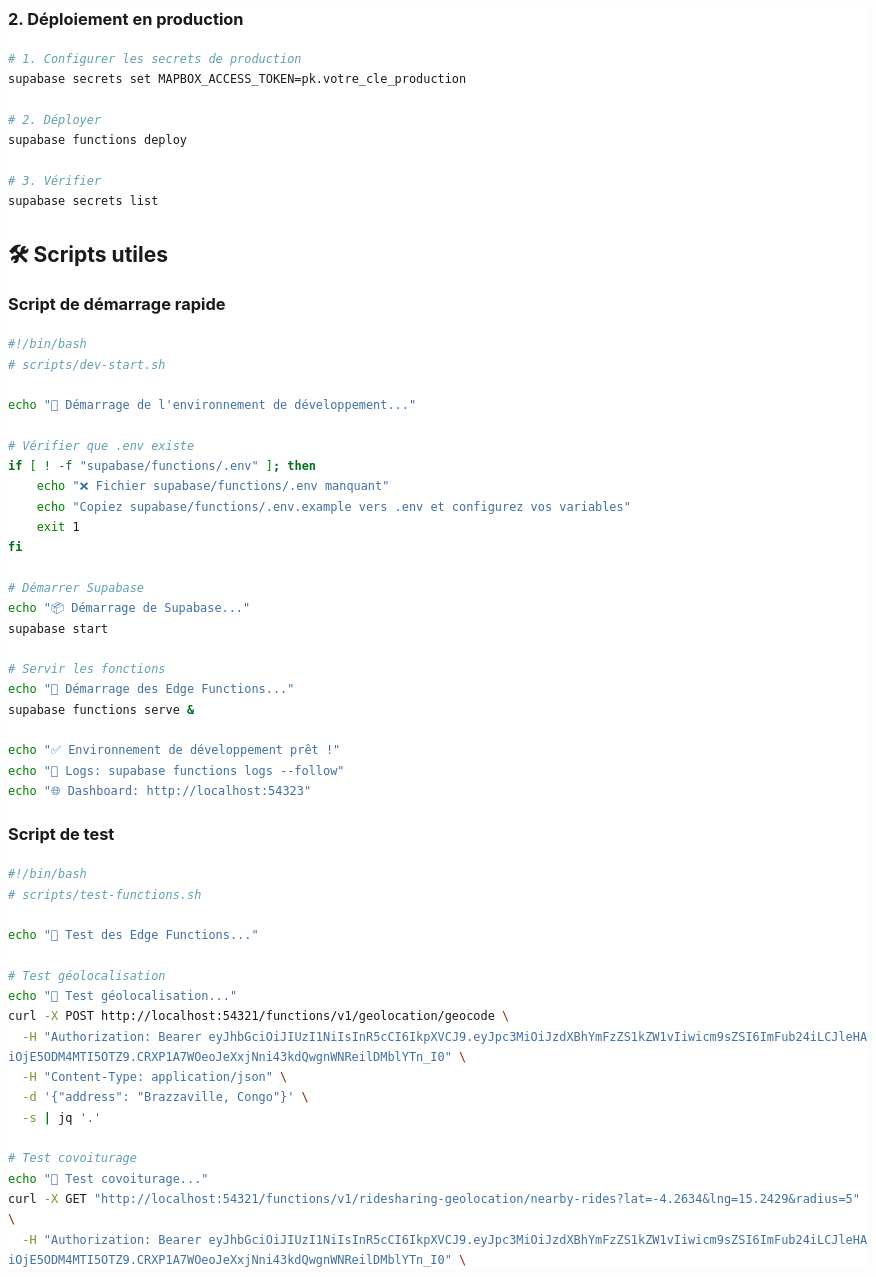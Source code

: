 ### **2. Déploiement en production**
```bash
# 1. Configurer les secrets de production
supabase secrets set MAPBOX_ACCESS_TOKEN=pk.votre_cle_production

# 2. Déployer
supabase functions deploy

# 3. Vérifier
supabase secrets list
```

## 🛠️ **Scripts utiles**

### **Script de démarrage rapide**
```bash
#!/bin/bash
# scripts/dev-start.sh

echo "🚀 Démarrage de l'environnement de développement..."

# Vérifier que .env existe
if [ ! -f "supabase/functions/.env" ]; then
    echo "❌ Fichier supabase/functions/.env manquant"
    echo "Copiez supabase/functions/.env.example vers .env et configurez vos variables"
    exit 1
fi

# Démarrer Supabase
echo "📦 Démarrage de Supabase..."
supabase start

# Servir les fonctions
echo "🔧 Démarrage des Edge Functions..."
supabase functions serve &

echo "✅ Environnement de développement prêt !"
echo "📝 Logs: supabase functions logs --follow"
echo "🌐 Dashboard: http://localhost:54323"
```

### **Script de test**
```bash
#!/bin/bash
# scripts/test-functions.sh

echo "🧪 Test des Edge Functions..."

# Test géolocalisation
echo "📍 Test géolocalisation..."
curl -X POST http://localhost:54321/functions/v1/geolocation/geocode \
  -H "Authorization: Bearer eyJhbGciOiJIUzI1NiIsInR5cCI6IkpXVCJ9.eyJpc3MiOiJzdXBhYmFzZS1kZW1vIiwicm9sZSI6ImFub24iLCJleHAiOjE5ODM4MTI5OTZ9.CRXP1A7WOeoJeXxjNni43kdQwgnWNReilDMblYTn_I0" \
  -H "Content-Type: application/json" \
  -d '{"address": "Brazzaville, Congo"}' \
  -s | jq '.'

# Test covoiturage
echo "🚗 Test covoiturage..."
curl -X GET "http://localhost:54321/functions/v1/ridesharing-geolocation/nearby-rides?lat=-4.2634&lng=15.2429&radius=5" \
  -H "Authorization: Bearer eyJhbGciOiJIUzI1NiIsInR5cCI6IkpXVCJ9.eyJpc3MiOiJzdXBhYmFzZS1kZW1vIiwicm9sZSI6ImFub24iLCJleHAiOjE5ODM4MTI5OTZ9.CRXP1A7WOeoJeXxjNni43kdQwgnWNReilDMblYTn_I0" \
```